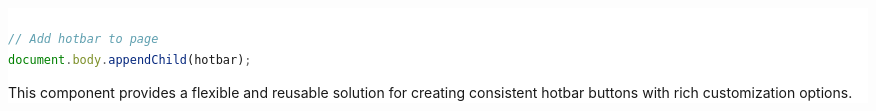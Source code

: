 ```javascript

// Add hotbar to page
document.body.appendChild(hotbar);
```

This component provides a flexible and reusable solution for creating consistent hotbar buttons with rich customization options. 